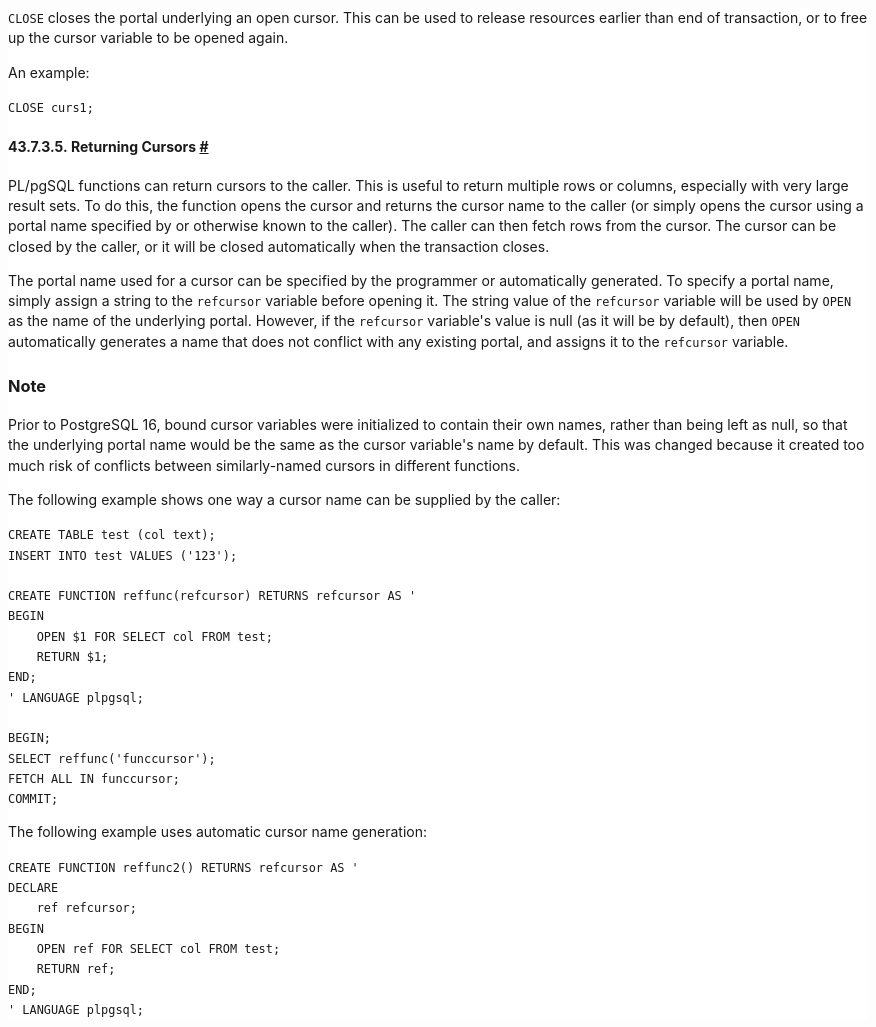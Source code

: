 `CLOSE` closes the portal underlying an open cursor. This can be used to release resources earlier than end of transaction, or to free up the cursor variable to be opened again.

An example:

    CLOSE curs1;

#### 43.7.3.5. Returning Cursors [#](#PLPGSQL-CURSOR-RETURNING)

PL/pgSQL functions can return cursors to the caller. This is useful to return multiple rows or columns, especially with very large result sets. To do this, the function opens the cursor and returns the cursor name to the caller (or simply opens the cursor using a portal name specified by or otherwise known to the caller). The caller can then fetch rows from the cursor. The cursor can be closed by the caller, or it will be closed automatically when the transaction closes.

The portal name used for a cursor can be specified by the programmer or automatically generated. To specify a portal name, simply assign a string to the `refcursor` variable before opening it. The string value of the `refcursor` variable will be used by `OPEN` as the name of the underlying portal. However, if the `refcursor` variable's value is null (as it will be by default), then `OPEN` automatically generates a name that does not conflict with any existing portal, and assigns it to the `refcursor` variable.

### Note

Prior to PostgreSQL 16, bound cursor variables were initialized to contain their own names, rather than being left as null, so that the underlying portal name would be the same as the cursor variable's name by default. This was changed because it created too much risk of conflicts between similarly-named cursors in different functions.

The following example shows one way a cursor name can be supplied by the caller:

    CREATE TABLE test (col text);
    INSERT INTO test VALUES ('123');

    CREATE FUNCTION reffunc(refcursor) RETURNS refcursor AS '
    BEGIN
        OPEN $1 FOR SELECT col FROM test;
        RETURN $1;
    END;
    ' LANGUAGE plpgsql;

    BEGIN;
    SELECT reffunc('funccursor');
    FETCH ALL IN funccursor;
    COMMIT;

The following example uses automatic cursor name generation:

    CREATE FUNCTION reffunc2() RETURNS refcursor AS '
    DECLARE
        ref refcursor;
    BEGIN
        OPEN ref FOR SELECT col FROM test;
        RETURN ref;
    END;
    ' LANGUAGE plpgsql;
